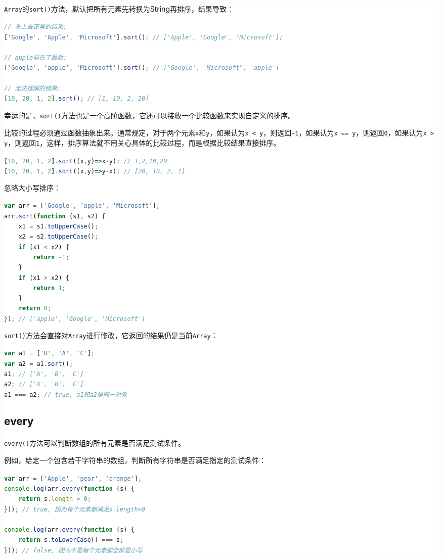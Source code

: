 `Array`的`sort()`方法，默认把所有元素先转换为String再排序，结果导致：

```javascript
// 看上去正常的结果:
['Google', 'Apple', 'Microsoft'].sort(); // ['Apple', 'Google', 'Microsoft'];

// apple排在了最后:
['Google', 'apple', 'Microsoft'].sort(); // ['Google', 'Microsoft", 'apple']

// 无法理解的结果:
[10, 20, 1, 2].sort(); // [1, 10, 2, 20]
```

幸运的是，`sort()`方法也是一个高阶函数，它还可以接收一个比较函数来实现自定义的排序。

比较的过程必须通过函数抽象出来。通常规定，对于两个元素`x`和`y`，如果认为`x < y`，则返回`-1`，如果认为`x == y`，则返回`0`，如果认为`x > y`，则返回`1`，这样，排序算法就不用关心具体的比较过程，而是根据比较结果直接排序。

```javascript
[10, 20, 1, 2].sort((x,y)=>x-y); // 1,2,10,20
[10, 20, 1, 2].sort((x,y)=>y-x); // [20, 10, 2, 1]
```

忽略大小写排序：

```javascript
var arr = ['Google', 'apple', 'Microsoft'];
arr.sort(function (s1, s2) {
    x1 = s1.toUpperCase();
    x2 = s2.toUpperCase();
    if (x1 < x2) {
        return -1;
    }
    if (x1 > x2) {
        return 1;
    }
    return 0;
}); // ['apple', 'Google', 'Microsoft']
```

`sort()`方法会直接对`Array`进行修改，它返回的结果仍是当前`Array`：

```javascript
var a1 = ['B', 'A', 'C'];
var a2 = a1.sort();
a1; // ['A', 'B', 'C']
a2; // ['A', 'B', 'C']
a1 === a2; // true, a1和a2是同一对象
```

## every

`every()`方法可以判断数组的所有元素是否满足测试条件。

例如，给定一个包含若干字符串的数组，判断所有字符串是否满足指定的测试条件：

```javascript
var arr = ['Apple', 'pear', 'orange'];
console.log(arr.every(function (s) {
    return s.length > 0;
})); // true, 因为每个元素都满足s.length>0

console.log(arr.every(function (s) {
    return s.toLowerCase() === s;
})); // false, 因为不是每个元素都全部是小写
```
